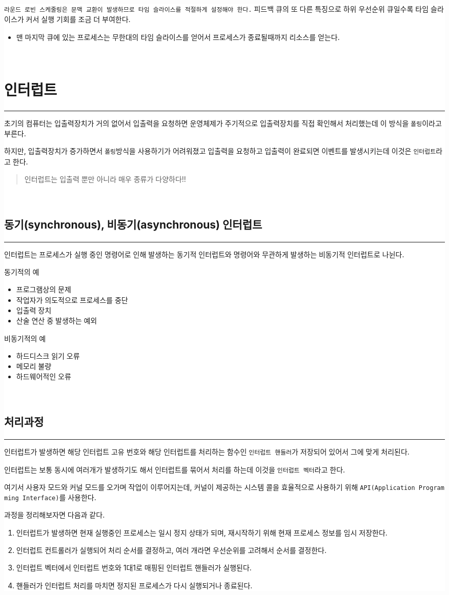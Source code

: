 ```라운드 로빈 스케줄링은 문맥 교환이 발생하므로 타임 슬라이스를 적절하게 설정해야 한다.```
피드백 큐의 또 다른 특징으로 하위 우선순위 큐일수록 타임 슬라이스가 커서 실행 기회를 조금 더 부여한다.
- 맨 마지막 큐에 있는 프로세스는 무한대의 타임 슬라이스를 얻어서 프로세스가 종료될때까지 리소스를 얻는다.

<br>

# 인터럽트
---
초기의 컴퓨터는 입출력장치가 거의 없어서 입출력을 요청하면 운영체제가 주기적으로 입출력장치를 직접 확인해서 처리했는데 이 방식을 `폴링`이라고 부른다.

하지만, 입출력장치가 증가하면서 `폴링`방식을 사용하기가 어려워졌고 입출력을 요청하고 입출력이 완료되면 이벤트를 발생시키는데 이것은 `인터럽트`라고 한다.

> 인터럽트는 입출력 뿐만 아니라 매우 종류가 다양하다!!

<br>

## 동기(synchronous), 비동기(asynchronous) 인터럽트
---
인터럽트는 프로세스가 실행 중인 명령어로 인해 발생하는 동기적 인터럽트와 명령어와 무관하게 발생하는 비동기적 인터럽트로 나뉜다.

동기적의 예
- 프로그램상의 문제
- 작업자가 의도적으로 프로세스를 중단
- 입출력 장치
- 산술 연산 중 발생하는 예외

비동기적의 예
- 하드디스크 읽기 오류
- 메모리 불량
- 하드웨어적인 오류

<br>

## 처리과정
---
인터럽트가 발생하면 해당 인터럽트 고유 번호와 해당 인터럽트를 처리하는 함수인 `인터럽트 핸들러`가 저장되어 있어서 그에 맞게 처리된다.

인터럽트는 보통 동시에 여러개가 발생하기도 해서 인터럽트를 묶어서 처리를 하는데 이것을 `인터럽트 벡터`라고 한다.

여기서 사용자 모드와 커널 모드를 오가며 작업이 이루어지는데, 커널이 제공하는 시스템 콜을 효율적으로 사용하기 위해 `API(Application Programming Interface)`를 사용한다.

과정을 정리해보자면 다음과 같다.

1. 인터럽트가 발생하면 현재 실행중인 프로세스는 일시 정지 상태가 되며, 재시작하기 위해 현재 프로세스 정보를 임시 저장한다.

2. 인터럽트 컨트롤러가 실행되어 처리 순서를 결정하고, 여러 개라면 우선순위를 고려해서 순서를 결정한다.

3. 인터럽트 벡터에서 인터럽트 번호와 1대1로 매핑된 인터럽트 핸들러가 실행된다.

4. 핸들러가 인터럽트 처리를 마치면 정지된 프로세스가 다시 실행되거나 종료된다.